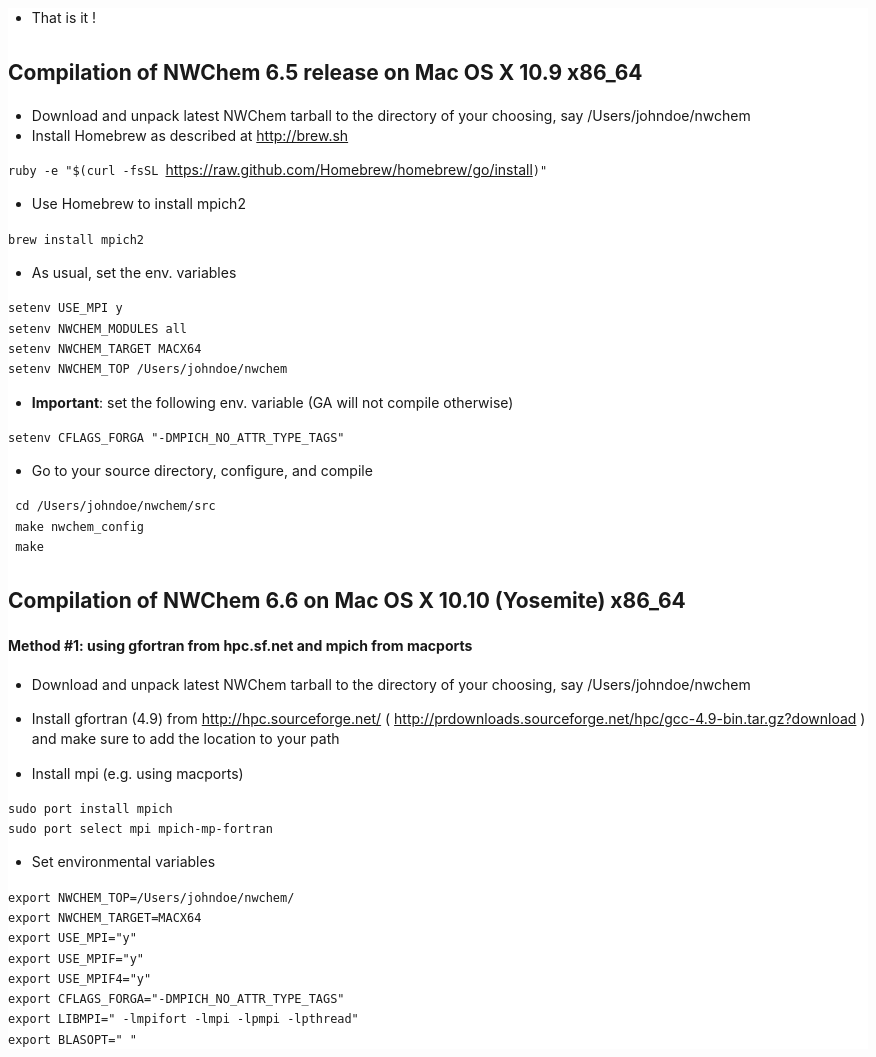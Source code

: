   - That is it \!

## Compilation of NWChem 6.5 release on Mac OS X 10.9 x86\_64

  - Download and unpack latest NWChem tarball to the directory of your
    choosing, say /Users/johndoe/nwchem
  - Install Homebrew as described at
<http://brew.sh>

`ruby -e "$(curl -fsSL `<https://raw.github.com/Homebrew/homebrew/go/install>`)"`

  - Use Homebrew to install mpich2

`brew install mpich2`

  - As usual, set the env. variables

`setenv USE_MPI y`  
`setenv NWCHEM_MODULES all`  
`setenv NWCHEM_TARGET MACX64`  
`setenv NWCHEM_TOP /Users/johndoe/nwchem`

  - **Important**: set the following env. variable (GA will not compile
    otherwise)

`setenv CFLAGS_FORGA "-DMPICH_NO_ATTR_TYPE_TAGS"`

  - Go to your source directory, configure, and compile

` cd /Users/johndoe/nwchem/src`  
` make nwchem_config`  
` make`

## Compilation of NWChem 6.6 on Mac OS X 10.10 (Yosemite) x86\_64

#### Method \#1: using gfortran from hpc.sf.net and mpich from macports

  - Download and unpack latest NWChem tarball to the directory of your
    choosing, say /Users/johndoe/nwchem
  - Install gfortran (4.9) from <http://hpc.sourceforge.net/> (
    <http://prdownloads.sourceforge.net/hpc/gcc-4.9-bin.tar.gz?download>
    ) and make sure to add the location to your path



  - Install mpi (e.g. using macports)

`sudo port install mpich`  
`sudo port select mpi mpich-mp-fortran`

  - Set environmental variables

`export NWCHEM_TOP=/Users/johndoe/nwchem/`  
`export NWCHEM_TARGET=MACX64`  
`export USE_MPI="y"`  
`export USE_MPIF="y"`  
`export USE_MPIF4="y"`  
`export CFLAGS_FORGA="-DMPICH_NO_ATTR_TYPE_TAGS"`  
`export LIBMPI=" -lmpifort -lmpi -lpmpi -lpthread"`  
`export BLASOPT=" "`
